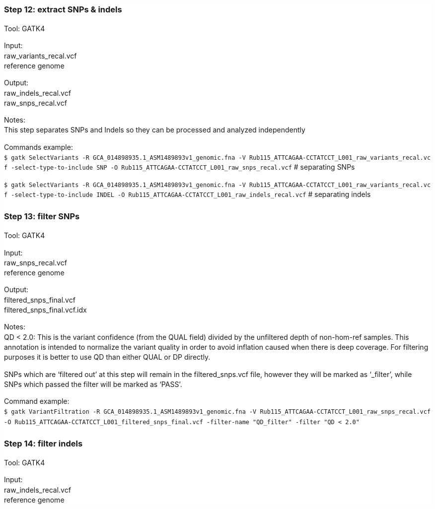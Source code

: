 ### Step 12: extract SNPs & indels <div id='step_12'/>

Tool: GATK4   

Input:   
raw_variants_recal.vcf   
reference genome   

Output:   
raw_indels_recal.vcf   
raw_snps_recal.vcf   

Notes:    
This step separates SNPs and Indels so they can be processed and analyzed independently

Commands example:    
`$ gatk SelectVariants -R GCA_014898935.1_ASM1489893v1_genomic.fna -V Rub115_ATTCAGAA-CCTATCCT_L001_raw_variants_recal.vcf -select-type-to-include SNP -O Rub115_ATTCAGAA-CCTATCCT_L001_raw_snps_recal.vcf` # separating SNPs

`$ gatk SelectVariants -R GCA_014898935.1_ASM1489893v1_genomic.fna -V Rub115_ATTCAGAA-CCTATCCT_L001_raw_variants_recal.vcf -select-type-to-include INDEL -O Rub115_ATTCAGAA-CCTATCCT_L001_raw_indels_recal.vcf` # separating indels

### Step 13: filter SNPs <div id='step_13'/>

Tool: GATK4   

Input:   
raw_snps_recal.vcf    
reference genome   

Output:  
filtered_snps_final.vcf  
filtered_snps_final.vcf.idx  

Notes:  
QD < 2.0: This is the variant confidence (from the QUAL field) divided by the unfiltered depth of non-hom-ref samples. This annotation is intended to normalize the variant quality in order to avoid inflation caused when there is deep coverage. For filtering purposes it is better to use QD than either QUAL or DP directly.

SNPs which are ‘filtered out’ at this step will remain in the filtered_snps.vcf file, however they will be marked as ‘_filter’, while SNPs which passed the filter will be marked as ‘PASS’.

Command example:   
`$ gatk VariantFiltration -R GCA_014898935.1_ASM1489893v1_genomic.fna -V Rub115_ATTCAGAA-CCTATCCT_L001_raw_snps_recal.vcf -O Rub115_ATTCAGAA-CCTATCCT_L001_filtered_snps_final.vcf -filter-name "QD_filter" -filter "QD < 2.0"`

### Step 14: filter indels <div id='step_14'/>

Tool: GATK4   

Input:  
raw_indels_recal.vcf  
reference genome  
